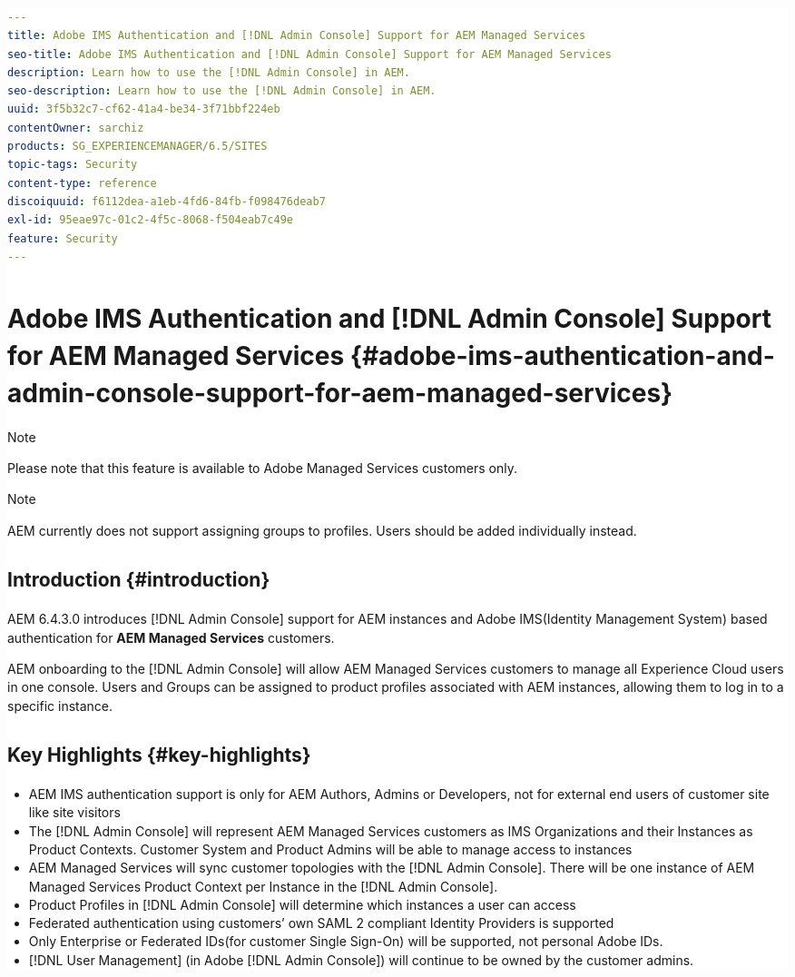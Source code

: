 ```yaml
---
title: Adobe IMS Authentication and [!DNL Admin Console] Support for AEM Managed Services
seo-title: Adobe IMS Authentication and [!DNL Admin Console] Support for AEM Managed Services
description: Learn how to use the [!DNL Admin Console] in AEM.
seo-description: Learn how to use the [!DNL Admin Console] in AEM.
uuid: 3f5b32c7-cf62-41a4-be34-3f71bbf224eb
contentOwner: sarchiz
products: SG_EXPERIENCEMANAGER/6.5/SITES
topic-tags: Security
content-type: reference
discoiquuid: f6112dea-a1eb-4fd6-84fb-f098476deab7
exl-id: 95eae97c-01c2-4f5c-8068-f504eab7c49e
feature: Security
---
```

# Adobe IMS Authentication and [!DNL Admin Console] Support for AEM Managed Services {#adobe-ims-authentication-and-admin-console-support-for-aem-managed-services}

>[!NOTE]
>
>Please note that this feature is available to Adobe Managed Services customers only.

>[!NOTE]
>
>AEM currently does not support assigning groups to profiles.  Users should be added individually instead.

## Introduction {#introduction}

AEM 6.4.3.0 introduces [!DNL Admin Console] support for AEM instances and Adobe IMS(Identity Management System) based authentication for **AEM Managed Services** customers.

AEM onboarding to the [!DNL Admin Console] will allow AEM Managed Services customers to manage all Experience Cloud users in one console. Users and Groups can be assigned to product profiles associated with AEM instances, allowing them to log in to a specific instance.

## Key Highlights {#key-highlights}

* AEM IMS authentication support is only for AEM Authors, Admins or Developers, not for external end users of customer site like site visitors
* The [!DNL Admin Console] will represent AEM Managed Services customers as IMS Organizations and their Instances as Product Contexts. Customer System and Product Admins will be able to manage access to instances
* AEM Managed Services will sync customer topologies with the [!DNL Admin Console]. There will be one instance of AEM Managed Services Product Context per Instance in the [!DNL Admin Console].
* Product Profiles in [!DNL Admin Console] will determine which instances a user can access
* Federated authentication using customers’ own SAML 2 compliant Identity Providers is supported
* Only Enterprise or Federated IDs(for customer Single Sign-On) will be supported, not personal Adobe IDs.
* [!DNL User Management] (in Adobe [!DNL Admin Console]) will continue to be owned by the customer admins.
